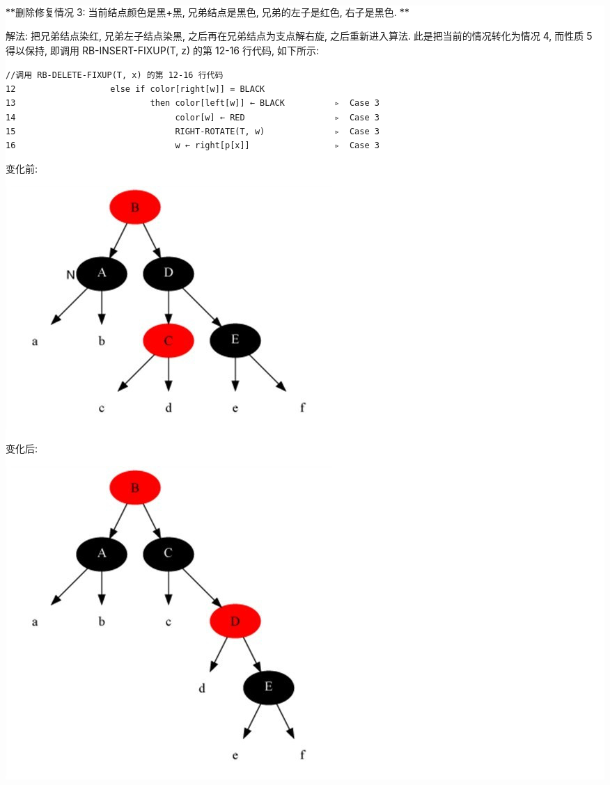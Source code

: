 **删除修复情况 3: 当前结点颜色是黑+黑, 兄弟结点是黑色, 兄弟的左子是红色, 右子是黑色. **

  解法: 把兄弟结点染红, 兄弟左子结点染黑, 之后再在兄弟结点为支点解右旋, 之后重新进入算法. 此是把当前的情况转化为情况 4, 而性质 5 得以保持, 即调用 RB-INSERT-FIXUP(T, z) 的第 12-16 行代码, 如下所示:
```
//调用 RB-DELETE-FIXUP(T, x) 的第 12-16 行代码
12                   else if color[right[w]] = BLACK
13                           then color[left[w]] ← BLACK          ▹  Case 3
14                                color[w] ← RED                  ▹  Case 3
15                                RIGHT-ROTATE(T, w)              ▹  Case 3
16                                w ← right[p[x]]                 ▹  Case 3
```
变化前:

![](images/14.jpg)

变化后:

![](images/15.jpg)
